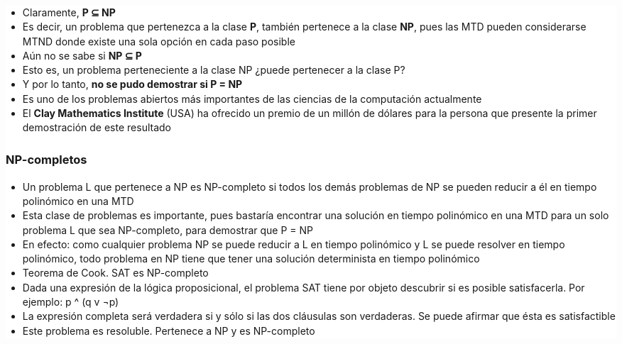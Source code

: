 * Claramente, **P ⊆ NP**
* Es decir, un problema que pertenezca a la clase **P**, también pertenece a la clase **NP**, pues las MTD pueden considerarse MTND donde existe una sola opción en cada paso posible
* Aún no se sabe si **NP ⊆ P**
* Esto es, un problema perteneciente a la clase NP ¿puede pertenecer a la clase P?
* Y por lo tanto, **no se pudo demostrar si P = NP**
* Es uno de los problemas abiertos más importantes de las ciencias de la computación actualmente
* El **Clay Mathematics Institute** (USA) ha ofrecido un premio de un millón de dólares para la persona que presente la primer demostración de este resultado

### NP-completos

* Un problema L que pertenece a NP es NP-completo si todos los demás problemas de NP se pueden reducir a él en tiempo polinómico en una MTD
* Esta  clase de problemas es importante, pues bastaría encontrar una solución en tiempo polinómico en una MTD para un solo problema L que sea NP-completo, para demostrar que P = NP
* En efecto: como cualquier problema NP se puede reducir a L en tiempo polinómico y L se puede resolver en tiempo polinómico, todo problema en NP tiene que tener una solución determinista en tiempo polinómico
* Teorema de Cook. SAT es NP-completo
* Dada una expresión de la lógica proposicional, el problema SAT tiene por objeto descubrir si es posible satisfacerla. Por ejemplo: p ^ (q v ¬p)
* La expresión completa será verdadera si y sólo si las dos cláusulas son verdaderas. Se puede afirmar que ésta es satisfactible
* Este problema es resoluble. Pertenece a NP y es NP-completo

